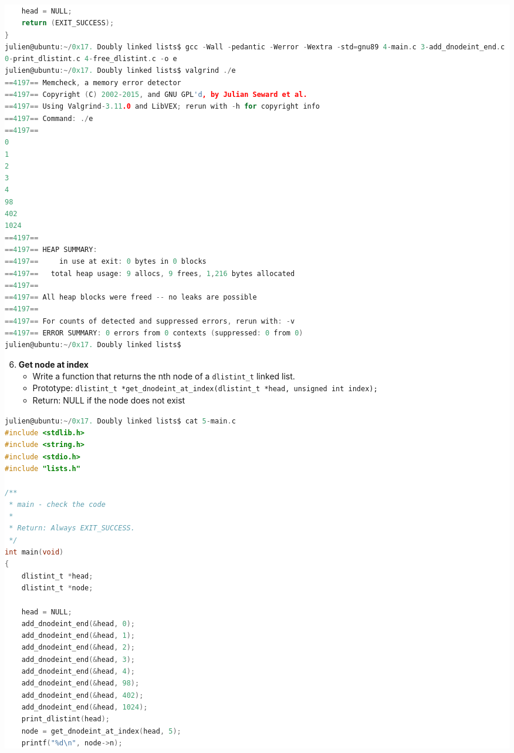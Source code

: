 ```c
    head = NULL;
    return (EXIT_SUCCESS);
}
julien@ubuntu:~/0x17. Doubly linked lists$ gcc -Wall -pedantic -Werror -Wextra -std=gnu89 4-main.c 3-add_dnodeint_end.c 0-print_dlistint.c 4-free_dlistint.c -o e
julien@ubuntu:~/0x17. Doubly linked lists$ valgrind ./e 
==4197== Memcheck, a memory error detector
==4197== Copyright (C) 2002-2015, and GNU GPL'd, by Julian Seward et al.
==4197== Using Valgrind-3.11.0 and LibVEX; rerun with -h for copyright info
==4197== Command: ./e
==4197== 
0
1
2
3
4
98
402
1024
==4197== 
==4197== HEAP SUMMARY:
==4197==     in use at exit: 0 bytes in 0 blocks
==4197==   total heap usage: 9 allocs, 9 frees, 1,216 bytes allocated
==4197== 
==4197== All heap blocks were freed -- no leaks are possible
==4197== 
==4197== For counts of detected and suppressed errors, rerun with: -v
==4197== ERROR SUMMARY: 0 errors from 0 contexts (suppressed: 0 from 0)
julien@ubuntu:~/0x17. Doubly linked lists$
```
6. **Get node at index**
   - Write a function that returns the nth node of a `dlistint_t` linked list.
   - Prototype: `dlistint_t *get_dnodeint_at_index(dlistint_t *head, unsigned int index);`
   - Return: NULL if the node does not exist
```c
julien@ubuntu:~/0x17. Doubly linked lists$ cat 5-main.c
#include <stdlib.h>
#include <string.h>
#include <stdio.h>
#include "lists.h"

/**
 * main - check the code
 *
 * Return: Always EXIT_SUCCESS.
 */
int main(void)
{
    dlistint_t *head;
    dlistint_t *node;

    head = NULL;
    add_dnodeint_end(&head, 0);
    add_dnodeint_end(&head, 1);
    add_dnodeint_end(&head, 2);
    add_dnodeint_end(&head, 3);
    add_dnodeint_end(&head, 4);
    add_dnodeint_end(&head, 98);
    add_dnodeint_end(&head, 402);
    add_dnodeint_end(&head, 1024);
    print_dlistint(head);
    node = get_dnodeint_at_index(head, 5);
    printf("%d\n", node->n);
```